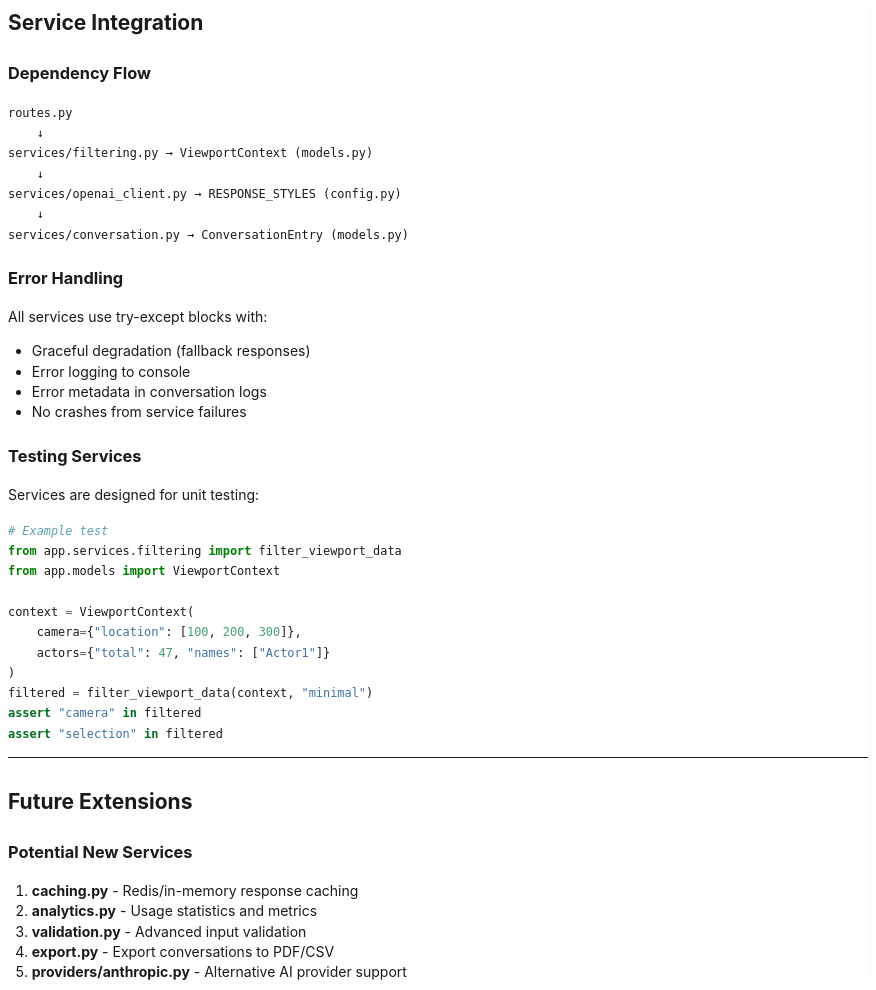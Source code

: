
## Service Integration

### Dependency Flow

```
routes.py
    ↓
services/filtering.py → ViewportContext (models.py)
    ↓
services/openai_client.py → RESPONSE_STYLES (config.py)
    ↓
services/conversation.py → ConversationEntry (models.py)
```

### Error Handling

All services use try-except blocks with:
- Graceful degradation (fallback responses)
- Error logging to console
- Error metadata in conversation logs
- No crashes from service failures

### Testing Services

Services are designed for unit testing:
```python
# Example test
from app.services.filtering import filter_viewport_data
from app.models import ViewportContext

context = ViewportContext(
    camera={"location": [100, 200, 300]},
    actors={"total": 47, "names": ["Actor1"]}
)
filtered = filter_viewport_data(context, "minimal")
assert "camera" in filtered
assert "selection" in filtered
```

---

## Future Extensions

### Potential New Services

1. **caching.py** - Redis/in-memory response caching
2. **analytics.py** - Usage statistics and metrics
3. **validation.py** - Advanced input validation
4. **export.py** - Export conversations to PDF/CSV
5. **providers/anthropic.py** - Alternative AI provider support
